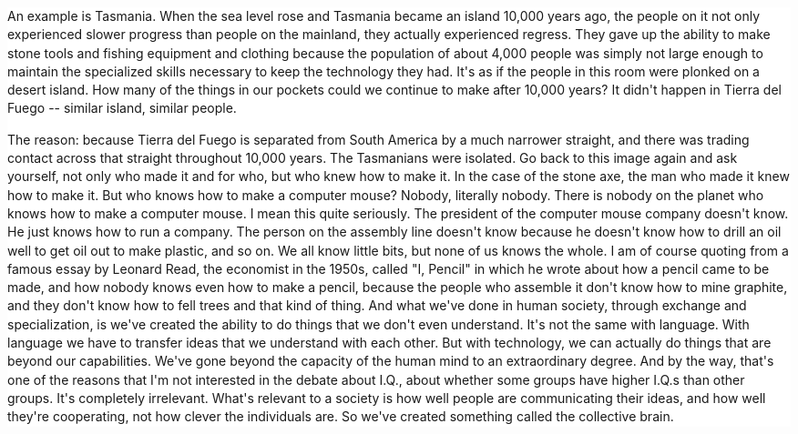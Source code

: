 An example is Tasmania.
When the sea level rose and Tasmania became an island 10,000 years ago,
the people on it not only experienced
slower progress than people on the mainland,
they actually experienced regress.
They gave up the ability to make stone tools
and fishing equipment and clothing
because the population of about 4,000 people
was simply not large enough
to maintain the specialized skills
necessary to keep the technology they had.
It&#39;s as if the people in this room were plonked on a desert island.
How many of the things in our pockets
could we continue to make after 10,000 years?
It didn&#39;t happen in Tierra del Fuego --
similar island, similar people.

The reason: because Tierra del Fuego
is separated from South America by a much narrower straight,
and there was trading contact across that straight
throughout 10,000 years.
The Tasmanians were isolated.
Go back to this image again
and ask yourself, not only who made it and for who,
but who knew how to make it.
In the case of the stone axe, the man who made it knew how to make it.
But who knows how to make a computer mouse?
Nobody, literally nobody.
There is nobody on the planet who knows how to make a computer mouse.
I mean this quite seriously.
The president of the computer mouse company doesn&#39;t know.
He just knows how to run a company.
The person on the assembly line doesn&#39;t know
because he doesn&#39;t know how to drill an oil well
to get oil out to make plastic, and so on.
We all know little bits, but none of us knows the whole.
I am of course quoting from a famous essay
by Leonard Read, the economist in the 1950s,
called &quot;I, Pencil&quot;
in which he wrote about how a pencil came to be made,
and how nobody knows even how to make a pencil,
because the people who assemble it don&#39;t know how to mine graphite,
and they don&#39;t know how to fell trees and that kind of thing.
And what we&#39;ve done in human society,
through exchange and specialization,
is we&#39;ve created
the ability to do things that we don&#39;t even understand.
It&#39;s not the same with language.
With language we have to transfer ideas
that we understand with each other.
But with technology,
we can actually do things that are beyond our capabilities.
We&#39;ve gone beyond the capacity of the human mind
to an extraordinary degree.
And by the way,
that&#39;s one of the reasons that I&#39;m not interested
in the debate about I.Q.,
about whether some groups have higher I.Q.s than other groups.
It&#39;s completely irrelevant.
What&#39;s relevant to a society
is how well people are communicating their ideas,
and how well they&#39;re cooperating,
not how clever the individuals are.
So we&#39;ve created something called the collective brain.